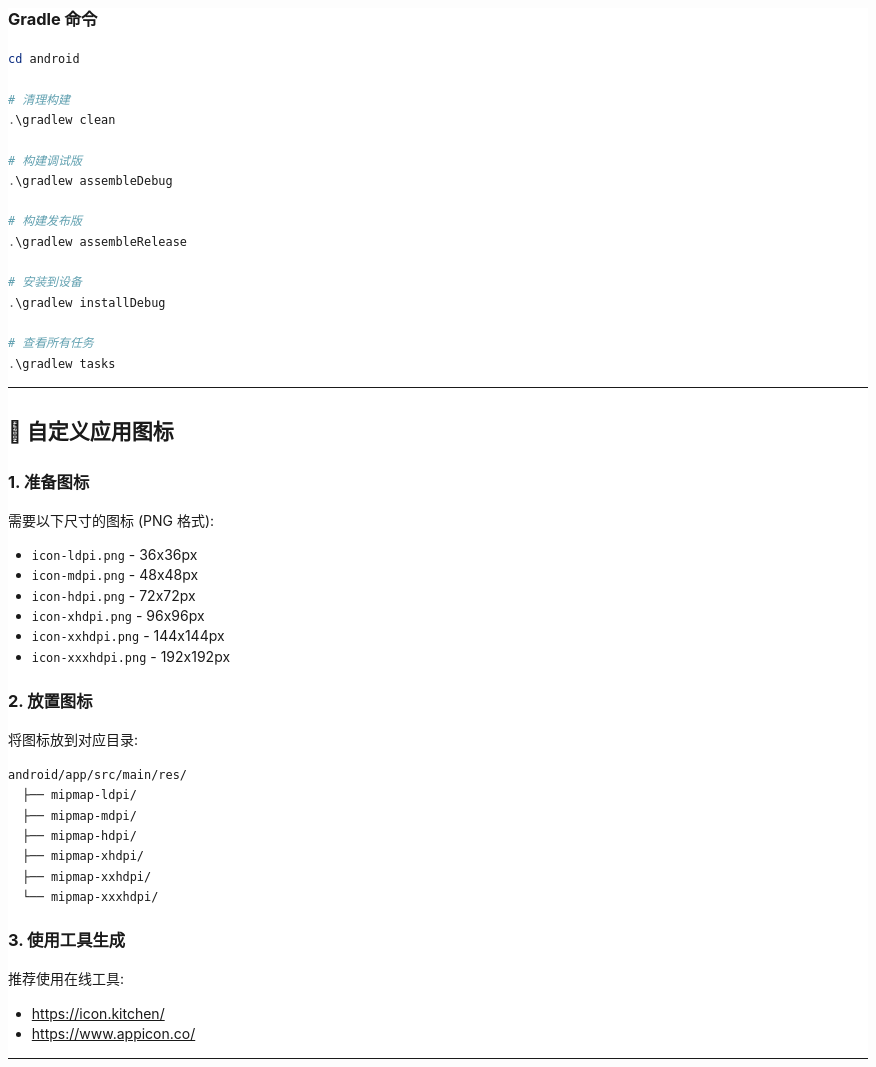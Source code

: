 ### Gradle 命令

```powershell
cd android

# 清理构建
.\gradlew clean

# 构建调试版
.\gradlew assembleDebug

# 构建发布版
.\gradlew assembleRelease

# 安装到设备
.\gradlew installDebug

# 查看所有任务
.\gradlew tasks
```

---

## 🎨 自定义应用图标

### 1. 准备图标

需要以下尺寸的图标 (PNG 格式):

- `icon-ldpi.png` - 36x36px
- `icon-mdpi.png` - 48x48px
- `icon-hdpi.png` - 72x72px
- `icon-xhdpi.png` - 96x96px
- `icon-xxhdpi.png` - 144x144px
- `icon-xxxhdpi.png` - 192x192px

### 2. 放置图标

将图标放到对应目录:
```
android/app/src/main/res/
  ├── mipmap-ldpi/
  ├── mipmap-mdpi/
  ├── mipmap-hdpi/
  ├── mipmap-xhdpi/
  ├── mipmap-xxhdpi/
  └── mipmap-xxxhdpi/
```

### 3. 使用工具生成

推荐使用在线工具:
- https://icon.kitchen/
- https://www.appicon.co/

---